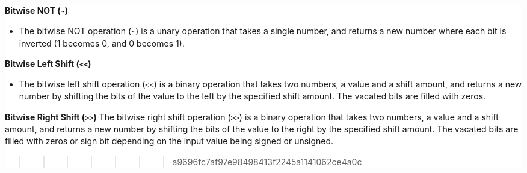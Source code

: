 **Bitwise NOT (`~`)**
- The bitwise NOT operation (`~`) is a unary operation that takes a single number, and returns a new number where each bit is inverted (1 becomes 0, and 0 becomes 1).

**Bitwise Left Shift (`<<`)**
- The bitwise left shift operation (`<<`) is a binary operation that takes two numbers, a value and a shift amount, and returns a new number by shifting the bits of the value to the left by the specified shift amount. The vacated bits are filled with zeros.

**Bitwise Right Shift (`>>`)**
The bitwise right shift operation (`>>`) is a binary operation that takes two numbers, a value and a shift amount, and returns a new number by shifting the bits of the value to the right by the specified shift amount. The vacated bits are filled with zeros or sign bit depending on the input value being signed or unsigned.
>>>>>>> a9696fc7af97e98498413f2245a1141062ce4a0c

